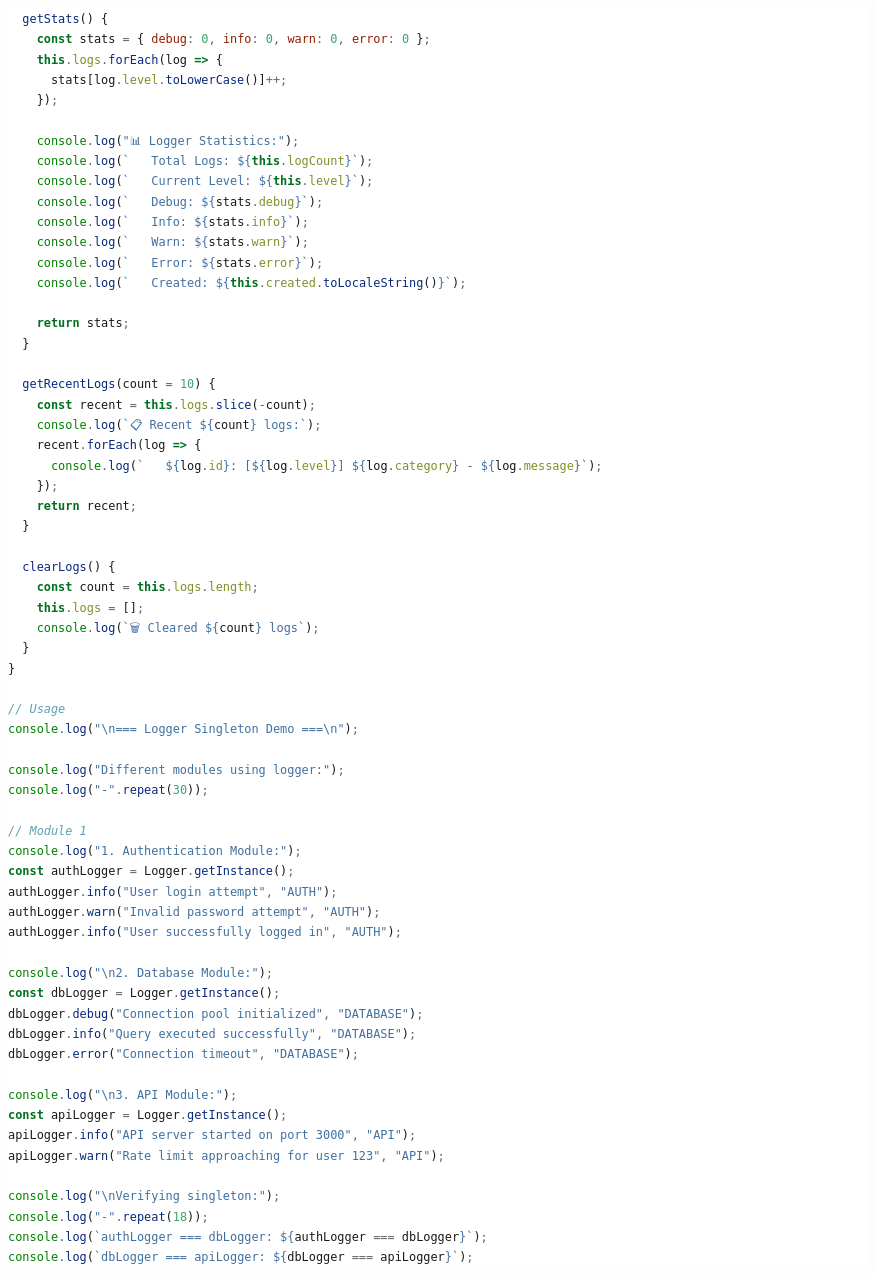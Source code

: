 ```javascript
  getStats() {
    const stats = { debug: 0, info: 0, warn: 0, error: 0 };
    this.logs.forEach(log => {
      stats[log.level.toLowerCase()]++;
    });
    
    console.log("📊 Logger Statistics:");
    console.log(`   Total Logs: ${this.logCount}`);
    console.log(`   Current Level: ${this.level}`);
    console.log(`   Debug: ${stats.debug}`);
    console.log(`   Info: ${stats.info}`);
    console.log(`   Warn: ${stats.warn}`);
    console.log(`   Error: ${stats.error}`);
    console.log(`   Created: ${this.created.toLocaleString()}`);
    
    return stats;
  }
  
  getRecentLogs(count = 10) {
    const recent = this.logs.slice(-count);
    console.log(`📋 Recent ${count} logs:`);
    recent.forEach(log => {
      console.log(`   ${log.id}: [${log.level}] ${log.category} - ${log.message}`);
    });
    return recent;
  }
  
  clearLogs() {
    const count = this.logs.length;
    this.logs = [];
    console.log(`🗑️ Cleared ${count} logs`);
  }
}

// Usage
console.log("\n=== Logger Singleton Demo ===\n");

console.log("Different modules using logger:");
console.log("-".repeat(30));

// Module 1
console.log("1. Authentication Module:");
const authLogger = Logger.getInstance();
authLogger.info("User login attempt", "AUTH");
authLogger.warn("Invalid password attempt", "AUTH");
authLogger.info("User successfully logged in", "AUTH");

console.log("\n2. Database Module:");
const dbLogger = Logger.getInstance();
dbLogger.debug("Connection pool initialized", "DATABASE");
dbLogger.info("Query executed successfully", "DATABASE");
dbLogger.error("Connection timeout", "DATABASE");

console.log("\n3. API Module:");
const apiLogger = Logger.getInstance();
apiLogger.info("API server started on port 3000", "API");
apiLogger.warn("Rate limit approaching for user 123", "API");

console.log("\nVerifying singleton:");
console.log("-".repeat(18));
console.log(`authLogger === dbLogger: ${authLogger === dbLogger}`);
console.log(`dbLogger === apiLogger: ${dbLogger === apiLogger}`);

```